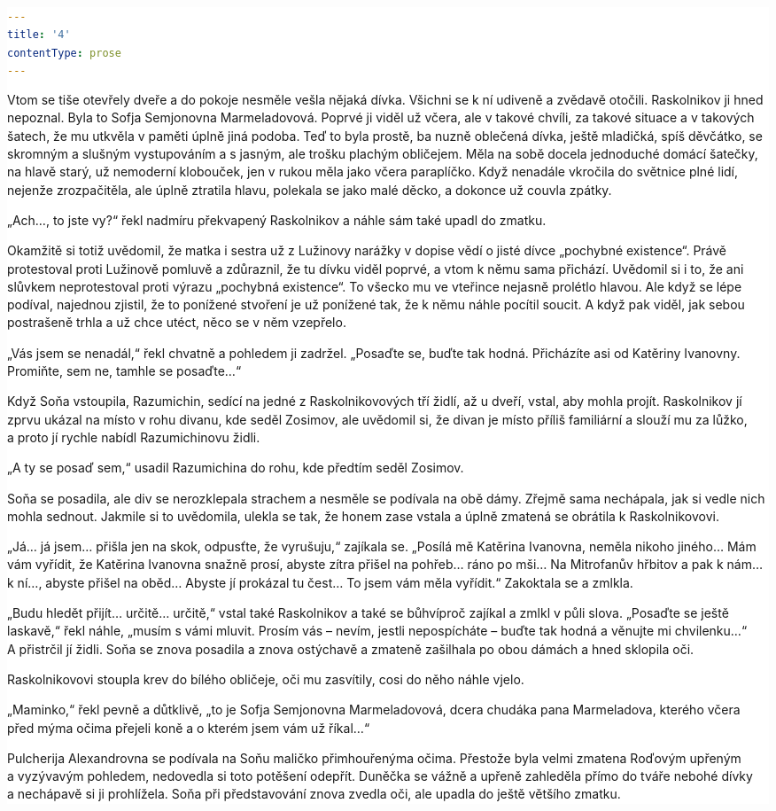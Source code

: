 ```yaml
---
title: '4'
contentType: prose
---
```


<section>

Vtom se tiše otevřely dveře a do pokoje nesměle vešla nějaká dívka. Všichni se k ní udiveně a zvědavě otočili. Raskolnikov ji hned nepoznal. Byla to Sofja Semjonovna Marmeladovová. Poprvé ji viděl už včera, ale v takové chvíli, za takové situace a v takových šatech, že mu utkvěla v paměti úplně jiná podoba. Teď to byla prostě, ba nuzně oblečená dívka, ještě mladičká, spíš děvčátko, se skromným a slušným vystupováním a s jasným, ale trošku plachým obličejem. Měla na sobě docela jednoduché domácí šatečky, na hlavě starý, už nemoderní klobouček, jen v rukou měla jako včera paraplíčko. Když nenadále vkročila do světnice plné lidí, nejenže zrozpačitěla, ale úplně ztratila hlavu, polekala se jako malé děcko, a dokonce už couvla zpátky.

„Ach…, to jste vy?“ řekl nadmíru překvapený Raskolnikov a náhle sám také upadl do zmatku.

Okamžitě si totiž uvědomil, že matka i sestra už z Lužinovy narážky v dopise vědí o jisté dívce „pochybné existence“. Právě protestoval proti Lužinově pomluvě a zdůraznil, že tu dívku viděl poprvé, a vtom k němu sama přichází. Uvědomil si i to, že ani slůvkem neprotestoval proti výrazu „pochybná existence“. To všecko mu ve vteřince nejasně prolétlo hlavou. Ale když se lépe podíval, najednou zjistil, že to ponížené stvoření je už ponížené tak, že k němu náhle pocítil soucit. A když pak viděl, jak sebou postrašeně trhla a už chce utéct, něco se v něm vzepřelo.

„Vás jsem se nenadál,“ řekl chvatně a pohledem ji zadržel. „Posaďte se, buďte tak hodná. Přicházíte asi od Katěriny Ivanovny. Promiňte, sem ne, tamhle se posaďte…“

Když Soňa vstoupila, Razumichin, sedící na jedné z Raskolnikovových tří židlí, až u dveří, vstal, aby mohla projít. Raskolnikov jí zprvu ukázal na místo v rohu divanu, kde seděl Zosimov, ale uvědomil si, že divan je místo příliš familiární a slouží mu za lůžko, a proto jí rychle nabídl Razumichinovu židli.

„A ty se posaď sem,“ usadil Razumichina do rohu, kde předtím seděl Zosimov.

Soňa se posadila, ale div se nerozklepala strachem a nesměle se podívala na obě dámy. Zřejmě sama nechápala, jak si vedle nich mohla sednout. Jakmile si to uvědomila, ulekla se tak, že honem zase vstala a úplně zmatená se obrátila k Raskolnikovovi.

„Já… já jsem… přišla jen na skok, odpusťte, že vyrušuju,“ zajíkala se. „Posílá mě Katěrina Ivanovna, neměla nikoho jiného… Mám vám vyřídit, že Katěrina Ivanovna snažně prosí, abyste zítra přišel na pohřeb… ráno po mši… Na Mitrofanův hřbitov a pak k nám… k ní…, abyste přišel na oběd… Abyste jí prokázal tu čest… To jsem vám měla vyřídit.“ Zakoktala se a zmlkla.

„Budu hledět přijít… určitě… určitě,“ vstal také Raskolnikov a také se bůhvíproč zajíkal a zmlkl v půli slova. „Posaďte se ještě laskavě,“ řekl náhle, „musím s vámi mluvit. Prosím vás – nevím, jestli nepospícháte – buďte tak hodná a věnujte mi chvilenku…“ A přistrčil jí židli. Soňa se znova posadila a znova ostýchavě a zmateně zašilhala po obou dámách a hned sklopila oči.

Raskolnikovovi stoupla krev do bílého obličeje, oči mu zasvítily, cosi do něho náhle vjelo.

„Maminko,“ řekl pevně a důtklivě, „to je Sofja Semjonovna Marmeladovová, dcera chudáka pana Marmeladova, kterého včera před mýma očima přejeli koně a o kterém jsem vám už říkal…“

Pulcherija Alexandrovna se podívala na Soňu maličko přimhou­řenýma očima. Přestože byla velmi zmatena Roďovým upřeným a vyzývavým pohledem, nedovedla si toto potěšení odepřít. Duněčka se vážně a upřeně zahleděla přímo do tváře nebohé dívky a nechápavě si ji prohlížela. Soňa při představování znova zvedla oči, ale upadla do ještě většího zmatku.
